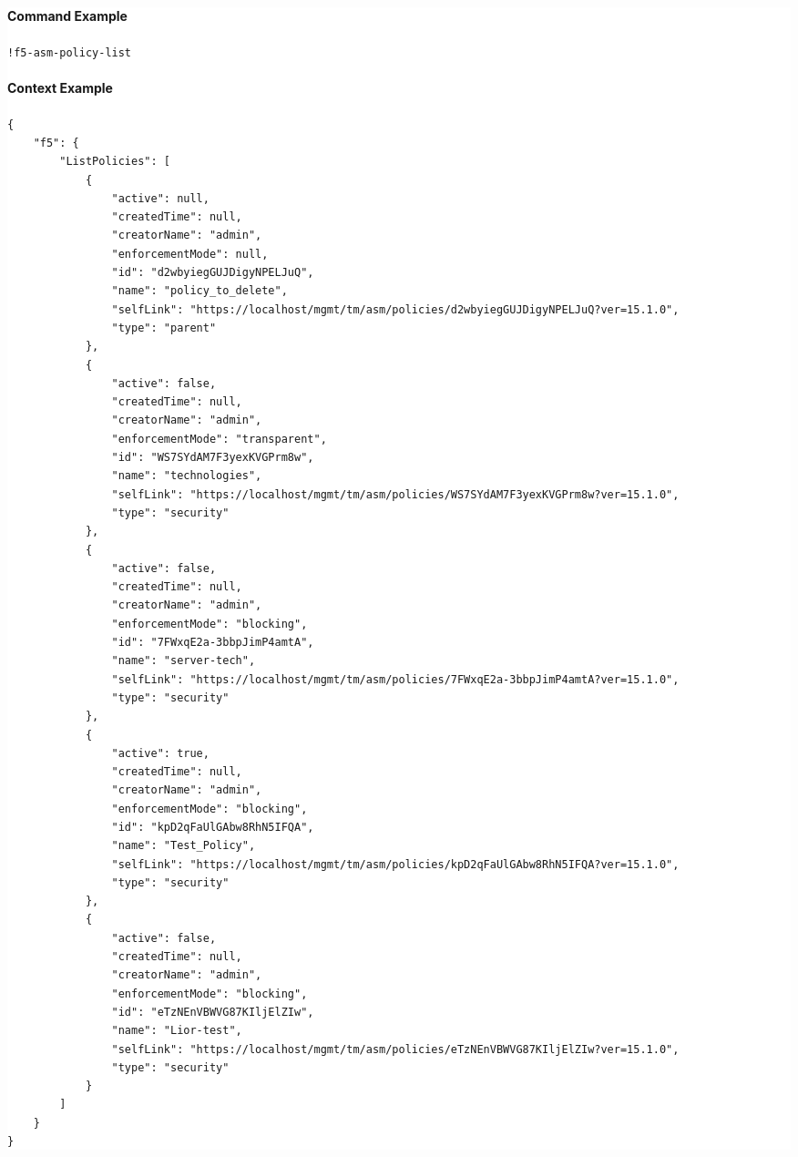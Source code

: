 
#### Command Example
```!f5-asm-policy-list```

#### Context Example
```
{
    "f5": {
        "ListPolicies": [
            {
                "active": null,
                "createdTime": null,
                "creatorName": "admin",
                "enforcementMode": null,
                "id": "d2wbyiegGUJDigyNPELJuQ",
                "name": "policy_to_delete",
                "selfLink": "https://localhost/mgmt/tm/asm/policies/d2wbyiegGUJDigyNPELJuQ?ver=15.1.0",
                "type": "parent"
            },
            {
                "active": false,
                "createdTime": null,
                "creatorName": "admin",
                "enforcementMode": "transparent",
                "id": "WS7SYdAM7F3yexKVGPrm8w",
                "name": "technologies",
                "selfLink": "https://localhost/mgmt/tm/asm/policies/WS7SYdAM7F3yexKVGPrm8w?ver=15.1.0",
                "type": "security"
            },
            {
                "active": false,
                "createdTime": null,
                "creatorName": "admin",
                "enforcementMode": "blocking",
                "id": "7FWxqE2a-3bbpJimP4amtA",
                "name": "server-tech",
                "selfLink": "https://localhost/mgmt/tm/asm/policies/7FWxqE2a-3bbpJimP4amtA?ver=15.1.0",
                "type": "security"
            },
            {
                "active": true,
                "createdTime": null,
                "creatorName": "admin",
                "enforcementMode": "blocking",
                "id": "kpD2qFaUlGAbw8RhN5IFQA",
                "name": "Test_Policy",
                "selfLink": "https://localhost/mgmt/tm/asm/policies/kpD2qFaUlGAbw8RhN5IFQA?ver=15.1.0",
                "type": "security"
            },
            {
                "active": false,
                "createdTime": null,
                "creatorName": "admin",
                "enforcementMode": "blocking",
                "id": "eTzNEnVBWVG87KIljElZIw",
                "name": "Lior-test",
                "selfLink": "https://localhost/mgmt/tm/asm/policies/eTzNEnVBWVG87KIljElZIw?ver=15.1.0",
                "type": "security"
            }
        ]
    }
}
```

```